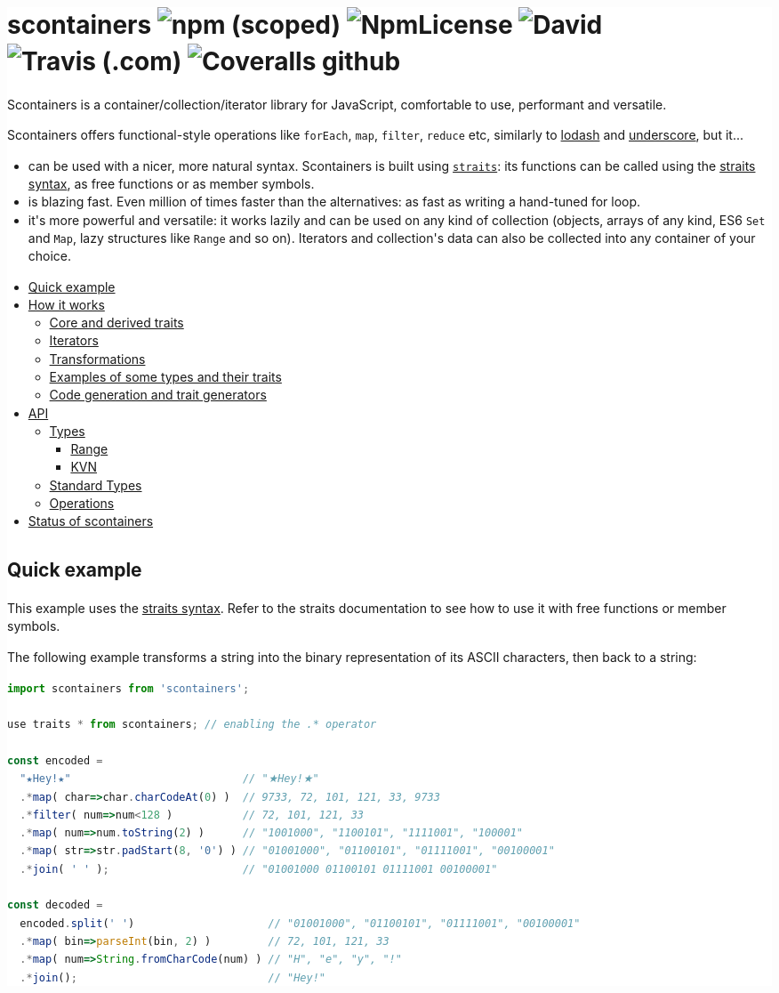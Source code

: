 # scontainers ![npm (scoped)](https://img.shields.io/npm/v/scontainers.svg?style=popout) ![NpmLicense](https://img.shields.io/npm/l/scontainers.svg?style=popout) ![David](https://img.shields.io/david/peoro/scontainers.svg?style=popout) ![Travis (.com)](https://img.shields.io/travis/com/peoro/scontainers.svg?style=popout) ![Coveralls github](https://img.shields.io/coveralls/github/peoro/scontainers.svg?style=popout)

Scontainers is a container/collection/iterator library for JavaScript, comfortable to use, performant and versatile.

Scontainers offers functional-style operations like `forEach`, `map`, `filter`, `reduce` etc, similarly to [lodash](https://lodash.com/) and [underscore](https://underscorejs.org/), but it...

 - can be used with a nicer, more natural syntax. Scontainers is built using [`straits`](https://github.com/peoro/straits/): its functions can be called using the [straits syntax](https://github.com/peoro/straits/#straits-syntax), as free functions or as member symbols.
 - is blazing fast. Even million of times faster than the alternatives: as fast as writing a hand-tuned for loop.
 - it's more powerful and versatile: it works lazily and can be used on any kind of collection (objects, arrays of any kind, ES6 `Set` and `Map`, lazy structures like `Range` and so on). Iterators and collection's data can also be collected into any container of your choice.

  * [Quick example](#quick-example)
  * [How it works](#how-it-works)
    + [Core and derived traits](#core-and-derived-traits)
    + [Iterators](#iterators)
    + [Transformations](#transformations)
    + [Examples of some types and their traits](#examples-of-some-types-and-their-traits)
    + [Code generation and trait generators](#code-generation-and-trait-generators)
  * [API](#api)
    + [Types](#types)
      - [Range](#range)
      - [KVN](#kvn)
    + [Standard Types](#standard-types)
    + [Operations](#operations)
  * [Status of scontainers](#status-of-scontainers)

## Quick example
This example uses the [straits syntax](https://github.com/peoro/straits/#straits-syntax). Refer to the straits documentation to see how to use it with free functions or member symbols.

The following example transforms a string into the binary representation of its ASCII characters, then back to a string:
```javascript
import scontainers from 'scontainers';

use traits * from scontainers; // enabling the .* operator

const encoded =
  "★Hey!★"                           // "★Hey!★"
  .*map( char=>char.charCodeAt(0) )  // 9733, 72, 101, 121, 33, 9733
  .*filter( num=>num<128 )           // 72, 101, 121, 33
  .*map( num=>num.toString(2) )      // "1001000", "1100101", "1111001", "100001"
  .*map( str=>str.padStart(8, '0') ) // "01001000", "01100101", "01111001", "00100001"
  .*join( ' ' );                     // "01001000 01100101 01111001 00100001"

const decoded =
  encoded.split(' ')                     // "01001000", "01100101", "01111001", "00100001"
  .*map( bin=>parseInt(bin, 2) )         // 72, 101, 121, 33
  .*map( num=>String.fromCharCode(num) ) // "H", "e", "y", "!"
  .*join();                              // "Hey!"
```
